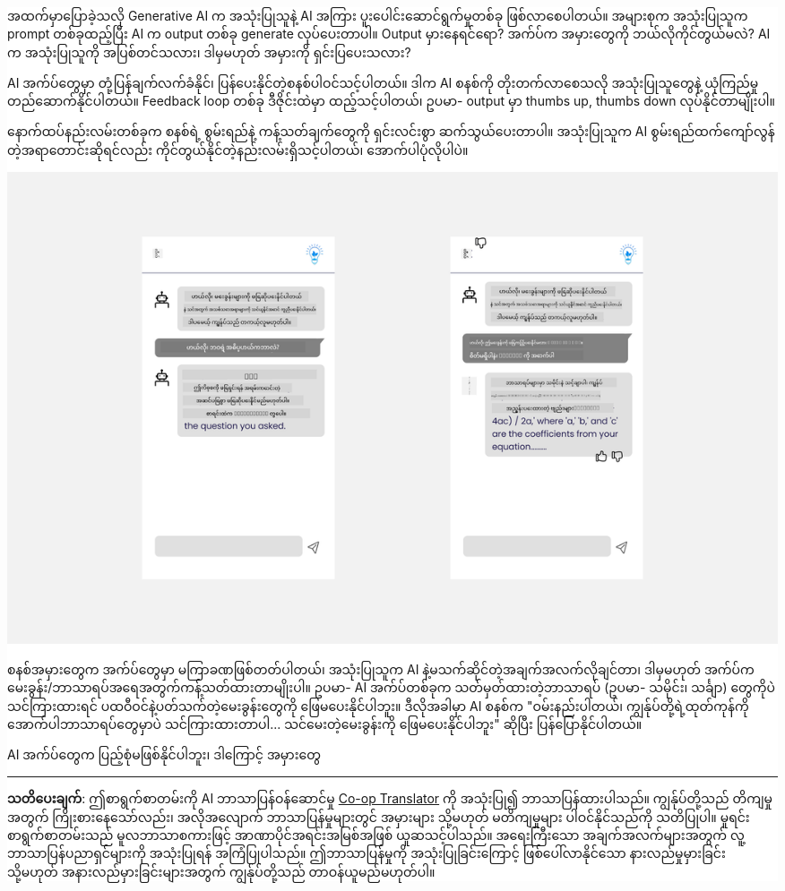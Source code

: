 အထက်မှာပြောခဲ့သလို Generative AI က အသုံးပြုသူနဲ့ AI အကြား ပူးပေါင်းဆောင်ရွက်မှုတစ်ခု ဖြစ်လာစေပါတယ်။ အများစုက အသုံးပြုသူက prompt တစ်ခုထည့်ပြီး AI က output တစ်ခု generate လုပ်ပေးတာပါ။ Output မှားနေရင်ရော? အက်ပ်က အမှားတွေကို ဘယ်လိုကိုင်တွယ်မလဲ? AI က အသုံးပြုသူကို အပြစ်တင်သလား၊ ဒါမှမဟုတ် အမှားကို ရှင်းပြပေးသလား?

AI အက်ပ်တွေမှာ တုံ့ပြန်ချက်လက်ခံနိုင်၊ ပြန်ပေးနိုင်တဲ့စနစ်ပါဝင်သင့်ပါတယ်။ ဒါက AI စနစ်ကို တိုးတက်လာစေသလို အသုံးပြုသူတွေနဲ့ ယုံကြည်မှုတည်ဆောက်နိုင်ပါတယ်။ Feedback loop တစ်ခု ဒီဇိုင်းထဲမှာ ထည့်သင့်ပါတယ်၊ ဥပမာ- output မှာ thumbs up, thumbs down လုပ်နိုင်တာမျိုးပါ။

နောက်ထပ်နည်းလမ်းတစ်ခုက စနစ်ရဲ့ စွမ်းရည်နဲ့ ကန့်သတ်ချက်တွေကို ရှင်းလင်းစွာ ဆက်သွယ်ပေးတာပါ။ အသုံးပြုသူက AI စွမ်းရည်ထက်ကျော်လွန်တဲ့အရာတောင်းဆိုရင်လည်း ကိုင်တွယ်နိုင်တဲ့နည်းလမ်းရှိသင့်ပါတယ်၊ အောက်ပါပုံလိုပါပဲ။

![Giving feedback and handling errors](../../../translated_images/feedback-loops.7955c134429a94663443ad74d59044f8dc4ce354577f5b79b4bd2533f2cafc6f.my.png)

စနစ်အမှားတွေက အက်ပ်တွေမှာ မကြာခဏဖြစ်တတ်ပါတယ်၊ အသုံးပြုသူက AI နဲ့မသက်ဆိုင်တဲ့အချက်အလက်လိုချင်တာ၊ ဒါမှမဟုတ် အက်ပ်က မေးခွန်း/ဘာသာရပ်အရေအတွက်ကန့်သတ်ထားတာမျိုးပါ။ ဥပမာ- AI အက်ပ်တစ်ခုက သတ်မှတ်ထားတဲ့ဘာသာရပ် (ဥပမာ- သမိုင်း၊ သင်္ချာ) တွေကိုပဲ သင်ကြားထားရင် ပထဝီဝင်နဲ့ပတ်သက်တဲ့မေးခွန်းတွေကို ဖြေမပေးနိုင်ပါဘူး။ ဒီလိုအခါမှာ AI စနစ်က "ဝမ်းနည်းပါတယ်၊ ကျွန်ုပ်တို့ရဲ့ထုတ်ကုန်ကို အောက်ပါဘာသာရပ်တွေမှာပဲ သင်ကြားထားတာပါ... သင်မေးတဲ့မေးခွန်းကို ဖြေမပေးနိုင်ပါဘူး" ဆိုပြီး ပြန်ပြောနိုင်ပါတယ်။

AI အက်ပ်တွေက ပြည့်စုံမဖြစ်နိုင်ပါဘူး၊ ဒါကြောင့် အမှားတွေ

---

**သတိပေးချက်**:
ဤစာရွက်စာတမ်းကို AI ဘာသာပြန်ဝန်ဆောင်မှု [Co-op Translator](https://github.com/Azure/co-op-translator) ကို အသုံးပြု၍ ဘာသာပြန်ထားပါသည်။ ကျွန်ုပ်တို့သည် တိကျမှုအတွက် ကြိုးစားနေသော်လည်း၊ အလိုအလျောက် ဘာသာပြန်မှုများတွင် အမှားများ သို့မဟုတ် မတိကျမှုများ ပါဝင်နိုင်သည်ကို သတိပြုပါ။ မူရင်းစာရွက်စာတမ်းသည် မူလဘာသာစကားဖြင့် အာဏာပိုင်အရင်းအမြစ်အဖြစ် ယူဆသင့်ပါသည်။ အရေးကြီးသော အချက်အလက်များအတွက် လူ့ဘာသာပြန်ပညာရှင်များကို အသုံးပြုရန် အကြံပြုပါသည်။ ဤဘာသာပြန်မှုကို အသုံးပြုခြင်းကြောင့် ဖြစ်ပေါ်လာနိုင်သော နားလည်မှုမှားခြင်း သို့မဟုတ် အနားလည်မှားခြင်းများအတွက် ကျွန်ုပ်တို့သည် တာဝန်ယူမည်မဟုတ်ပါ။